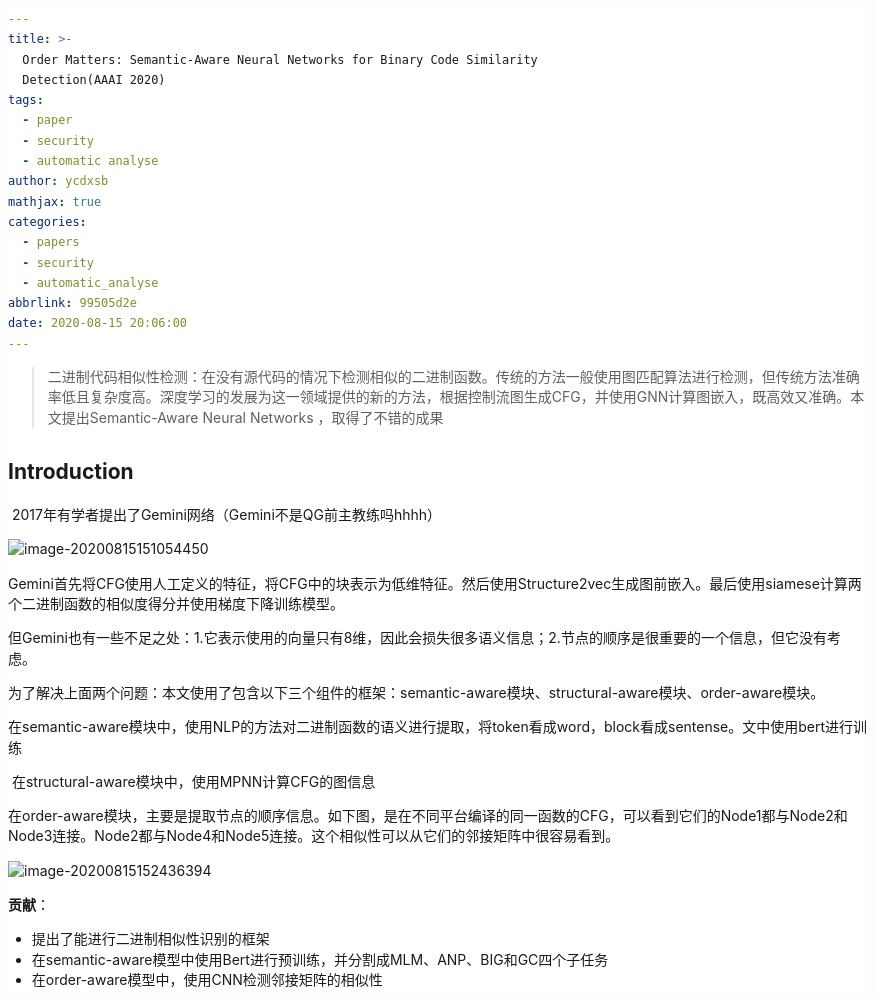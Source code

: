 ```yaml
---
title: >-
  Order Matters: Semantic-Aware Neural Networks for Binary Code Similarity
  Detection(AAAI 2020)
tags:
  - paper
  - security
  - automatic analyse
author: ycdxsb
mathjax: true
categories:
  - papers
  - security
  - automatic_analyse
abbrlink: 99505d2e
date: 2020-08-15 20:06:00
---
```




> ​		二进制代码相似性检测：在没有源代码的情况下检测相似的二进制函数。传统的方法一般使用图匹配算法进行检测，但传统方法准确率低且复杂度高。深度学习的发展为这一领域提供的新的方法，根据控制流图生成CFG，并使用GNN计算图嵌入，既高效又准确。本文提出Semantic-Aware Neural Networks ，取得了不错的成果



## Introduction

​		2017年有学者提出了Gemini网络（Gemini不是QG前主教练吗hhhh）

![image-20200815151054450](https://ycdxsb-1257345996.cos.ap-beijing.myqcloud.com/blog/2020-08-15-071054.png)

​		Gemini首先将CFG使用人工定义的特征，将CFG中的块表示为低维特征。然后使用Structure2vec生成图前嵌入。最后使用siamese计算两个二进制函数的相似度得分并使用梯度下降训练模型。

​		但Gemini也有一些不足之处：1.它表示使用的向量只有8维，因此会损失很多语义信息；2.节点的顺序是很重要的一个信息，但它没有考虑。

​		为了解决上面两个问题：本文使用了包含以下三个组件的框架：semantic-aware模块、structural-aware模块、order-aware模块。

​		在semantic-aware模块中，使用NLP的方法对二进制函数的语义进行提取，将token看成word，block看成sentense。文中使用bert进行训练

​		在structural-aware模块中，使用MPNN计算CFG的图信息

​		在order-aware模块，主要是提取节点的顺序信息。如下图，是在不同平台编译的同一函数的CFG，可以看到它们的Node1都与Node2和Node3连接。Node2都与Node4和Node5连接。这个相似性可以从它们的邻接矩阵中很容易看到。

![image-20200815152436394](https://ycdxsb-1257345996.cos.ap-beijing.myqcloud.com/blog/2020-08-15-072436.png)



**贡献**：

- 提出了能进行二进制相似性识别的框架
- 在semantic-aware模型中使用Bert进行预训练，并分割成MLM、ANP、BIG和GC四个子任务
- 在order-aware模型中，使用CNN检测邻接矩阵的相似性

